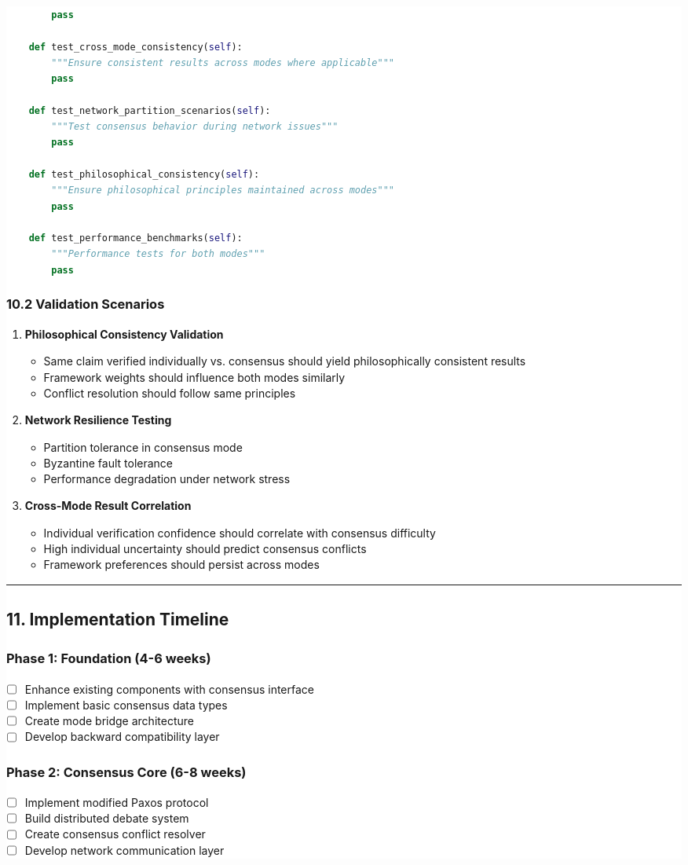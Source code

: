 ```python
        pass
    
    def test_cross_mode_consistency(self):
        """Ensure consistent results across modes where applicable"""
        pass
    
    def test_network_partition_scenarios(self):
        """Test consensus behavior during network issues"""
        pass
    
    def test_philosophical_consistency(self):
        """Ensure philosophical principles maintained across modes"""
        pass
    
    def test_performance_benchmarks(self):
        """Performance tests for both modes"""
        pass
```

### 10.2 Validation Scenarios

1. **Philosophical Consistency Validation**
   - Same claim verified individually vs. consensus should yield philosophically consistent results
   - Framework weights should influence both modes similarly
   - Conflict resolution should follow same principles

2. **Network Resilience Testing**
   - Partition tolerance in consensus mode
   - Byzantine fault tolerance
   - Performance degradation under network stress

3. **Cross-Mode Result Correlation**
   - Individual verification confidence should correlate with consensus difficulty
   - High individual uncertainty should predict consensus conflicts
   - Framework preferences should persist across modes

---

## 11. Implementation Timeline

### Phase 1: Foundation (4-6 weeks)
- [ ] Enhance existing components with consensus interface
- [ ] Implement basic consensus data types
- [ ] Create mode bridge architecture
- [ ] Develop backward compatibility layer

### Phase 2: Consensus Core (6-8 weeks)
- [ ] Implement modified Paxos protocol
- [ ] Build distributed debate system
- [ ] Create consensus conflict resolver
- [ ] Develop network communication layer
